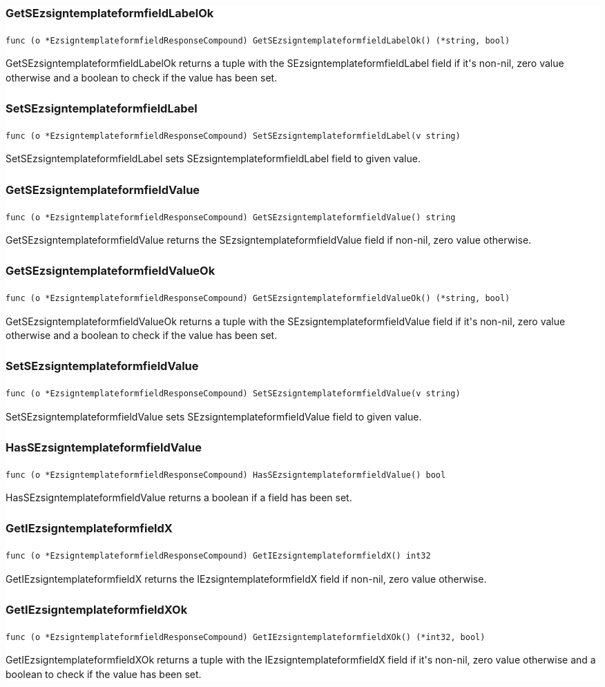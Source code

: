 ### GetSEzsigntemplateformfieldLabelOk

`func (o *EzsigntemplateformfieldResponseCompound) GetSEzsigntemplateformfieldLabelOk() (*string, bool)`

GetSEzsigntemplateformfieldLabelOk returns a tuple with the SEzsigntemplateformfieldLabel field if it's non-nil, zero value otherwise
and a boolean to check if the value has been set.

### SetSEzsigntemplateformfieldLabel

`func (o *EzsigntemplateformfieldResponseCompound) SetSEzsigntemplateformfieldLabel(v string)`

SetSEzsigntemplateformfieldLabel sets SEzsigntemplateformfieldLabel field to given value.


### GetSEzsigntemplateformfieldValue

`func (o *EzsigntemplateformfieldResponseCompound) GetSEzsigntemplateformfieldValue() string`

GetSEzsigntemplateformfieldValue returns the SEzsigntemplateformfieldValue field if non-nil, zero value otherwise.

### GetSEzsigntemplateformfieldValueOk

`func (o *EzsigntemplateformfieldResponseCompound) GetSEzsigntemplateformfieldValueOk() (*string, bool)`

GetSEzsigntemplateformfieldValueOk returns a tuple with the SEzsigntemplateformfieldValue field if it's non-nil, zero value otherwise
and a boolean to check if the value has been set.

### SetSEzsigntemplateformfieldValue

`func (o *EzsigntemplateformfieldResponseCompound) SetSEzsigntemplateformfieldValue(v string)`

SetSEzsigntemplateformfieldValue sets SEzsigntemplateformfieldValue field to given value.

### HasSEzsigntemplateformfieldValue

`func (o *EzsigntemplateformfieldResponseCompound) HasSEzsigntemplateformfieldValue() bool`

HasSEzsigntemplateformfieldValue returns a boolean if a field has been set.

### GetIEzsigntemplateformfieldX

`func (o *EzsigntemplateformfieldResponseCompound) GetIEzsigntemplateformfieldX() int32`

GetIEzsigntemplateformfieldX returns the IEzsigntemplateformfieldX field if non-nil, zero value otherwise.

### GetIEzsigntemplateformfieldXOk

`func (o *EzsigntemplateformfieldResponseCompound) GetIEzsigntemplateformfieldXOk() (*int32, bool)`

GetIEzsigntemplateformfieldXOk returns a tuple with the IEzsigntemplateformfieldX field if it's non-nil, zero value otherwise
and a boolean to check if the value has been set.
